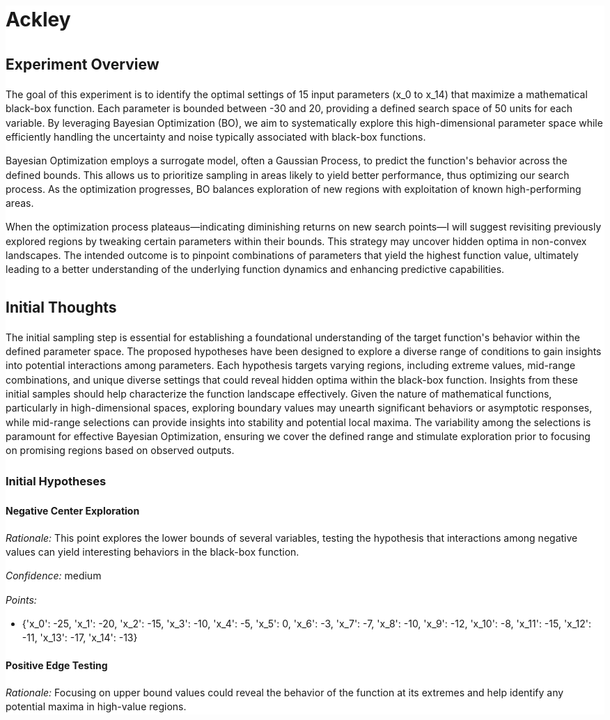 # Ackley

## Experiment Overview

The goal of this experiment is to identify the optimal settings of 15 input parameters (x_0 to x_14) that maximize a mathematical black-box function. Each parameter is bounded between -30 and 20, providing a defined search space of 50 units for each variable. By leveraging Bayesian Optimization (BO), we aim to systematically explore this high-dimensional parameter space while efficiently handling the uncertainty and noise typically associated with black-box functions.

Bayesian Optimization employs a surrogate model, often a Gaussian Process, to predict the function's behavior across the defined bounds. This allows us to prioritize sampling in areas likely to yield better performance, thus optimizing our search process. As the optimization progresses, BO balances exploration of new regions with exploitation of known high-performing areas.

When the optimization process plateaus—indicating diminishing returns on new search points—I will suggest revisiting previously explored regions by tweaking certain parameters within their bounds. This strategy may uncover hidden optima in non-convex landscapes. The intended outcome is to pinpoint combinations of parameters that yield the highest function value, ultimately leading to a better understanding of the underlying function dynamics and enhancing predictive capabilities.

## Initial Thoughts

The initial sampling step is essential for establishing a foundational understanding of the target function's behavior within the defined parameter space. The proposed hypotheses have been designed to explore a diverse range of conditions to gain insights into potential interactions among parameters. Each hypothesis targets varying regions, including extreme values, mid-range combinations, and unique diverse settings that could reveal hidden optima within the black-box function. Insights from these initial samples should help characterize the function landscape effectively. Given the nature of mathematical functions, particularly in high-dimensional spaces, exploring boundary values may unearth significant behaviors or asymptotic responses, while mid-range selections can provide insights into stability and potential local maxima. The variability among the selections is paramount for effective Bayesian Optimization, ensuring we cover the defined range and stimulate exploration prior to focusing on promising regions based on observed outputs.
### Initial Hypotheses

#### Negative Center Exploration

*Rationale:* This point explores the lower bounds of several variables, testing the hypothesis that interactions among negative values can yield interesting behaviors in the black-box function.

*Confidence:* medium

*Points:*

- {'x_0': -25, 'x_1': -20, 'x_2': -15, 'x_3': -10, 'x_4': -5, 'x_5': 0, 'x_6': -3, 'x_7': -7, 'x_8': -10, 'x_9': -12, 'x_10': -8, 'x_11': -15, 'x_12': -11, 'x_13': -17, 'x_14': -13}

#### Positive Edge Testing

*Rationale:* Focusing on upper bound values could reveal the behavior of the function at its extremes and help identify any potential maxima in high-value regions.
